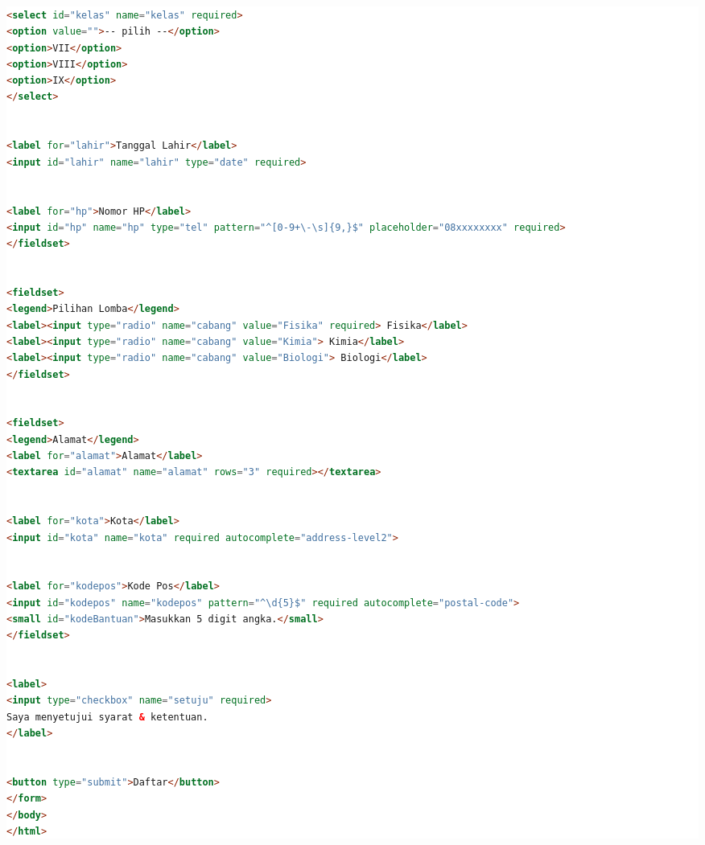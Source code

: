 ```html
<select id="kelas" name="kelas" required>
<option value="">-- pilih --</option>
<option>VII</option>
<option>VIII</option>
<option>IX</option>
</select>


<label for="lahir">Tanggal Lahir</label>
<input id="lahir" name="lahir" type="date" required>


<label for="hp">Nomor HP</label>
<input id="hp" name="hp" type="tel" pattern="^[0-9+\-\s]{9,}$" placeholder="08xxxxxxxx" required>
</fieldset>


<fieldset>
<legend>Pilihan Lomba</legend>
<label><input type="radio" name="cabang" value="Fisika" required> Fisika</label>
<label><input type="radio" name="cabang" value="Kimia"> Kimia</label>
<label><input type="radio" name="cabang" value="Biologi"> Biologi</label>
</fieldset>


<fieldset>
<legend>Alamat</legend>
<label for="alamat">Alamat</label>
<textarea id="alamat" name="alamat" rows="3" required></textarea>


<label for="kota">Kota</label>
<input id="kota" name="kota" required autocomplete="address-level2">


<label for="kodepos">Kode Pos</label>
<input id="kodepos" name="kodepos" pattern="^\d{5}$" required autocomplete="postal-code">
<small id="kodeBantuan">Masukkan 5 digit angka.</small>
</fieldset>


<label>
<input type="checkbox" name="setuju" required>
Saya menyetujui syarat & ketentuan.
</label>


<button type="submit">Daftar</button>
</form>
</body>
</html>
```
